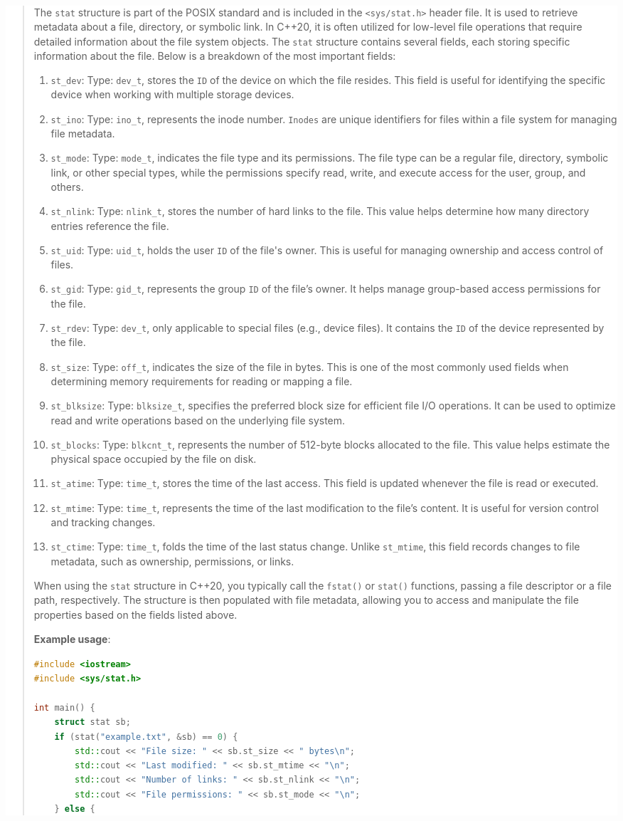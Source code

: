 > The `stat` structure is part of the POSIX standard and is included in the `<sys/stat.h>` header file. It is used to retrieve metadata about a file, directory, or symbolic link. In C++20, it is often utilized for low-level file operations that require detailed information about the file system objects. The `stat` structure contains several fields, each storing specific information about the file. Below is a breakdown of the most important fields:
>
> 1. `st_dev`: Type: `dev_t`, stores the `ID` of the device on which the file resides. This field is useful for identifying the specific device when working with multiple storage devices.
>
> 2. `st_ino`: Type: `ino_t`, represents the inode number. `Inodes` are unique identifiers for files within a file system for managing file metadata.
>
> 3. `st_mode`: Type: `mode_t`, indicates the file type and its permissions. The file type can be a regular file, directory, symbolic link, or other special types, while the permissions specify read, write, and execute access for the user, group, and others.
>
> 4. `st_nlink`: Type: `nlink_t`, stores the number of hard links to the file. This value helps determine how many directory entries reference the file.
>
> 5. `st_uid`: Type: `uid_t`, holds the user `ID` of the file's owner. This is useful for managing ownership and access control of files.
>
> 6. `st_gid`: Type: `gid_t`, represents the group `ID` of the file’s owner. It helps manage group-based access permissions for the file.
>
> 7. `st_rdev`: Type: `dev_t`, only applicable to special files (e.g., device files). It contains the `ID` of the device represented by the file.
>
> 8. `st_size`: Type: `off_t`, indicates the size of the file in bytes. This is one of the most commonly used fields when determining memory requirements for reading or mapping a file.
>
> 9. `st_blksize`: Type: `blksize_t`, specifies the preferred block size for efficient file I/O operations. It can be used to optimize read and write operations based on the underlying file system.
>
> 10. `st_blocks`: Type: `blkcnt_t`, represents the number of 512-byte blocks allocated to the file. This value helps estimate the physical space occupied by the file on disk.
>
> 11. `st_atime`: Type: `time_t`, stores the time of the last access. This field is updated whenever the file is read or executed.
>
> 12. `st_mtime`: Type: `time_t`, represents the time of the last modification to the file’s content. It is useful for version control and tracking changes.
>
> 13. `st_ctime`: Type: `time_t`, folds the time of the last status change. Unlike `st_mtime`, this field records changes to file metadata, such as ownership, permissions, or links.
>
>When using the `stat` structure in C++20, you typically call the `fstat()` or `stat()` functions, passing a file descriptor or a file path, respectively. The structure is then populated with file metadata, allowing you to access and manipulate the file properties based on the fields listed above.
>
>**Example usage**:
>
> ```cpp
> #include <iostream>
> #include <sys/stat.h>
> 
> int main() {
>     struct stat sb;
>     if (stat("example.txt", &sb) == 0) {
>         std::cout << "File size: " << sb.st_size << " bytes\n";
>         std::cout << "Last modified: " << sb.st_mtime << "\n";
>         std::cout << "Number of links: " << sb.st_nlink << "\n";
>         std::cout << "File permissions: " << sb.st_mode << "\n";
>     } else {